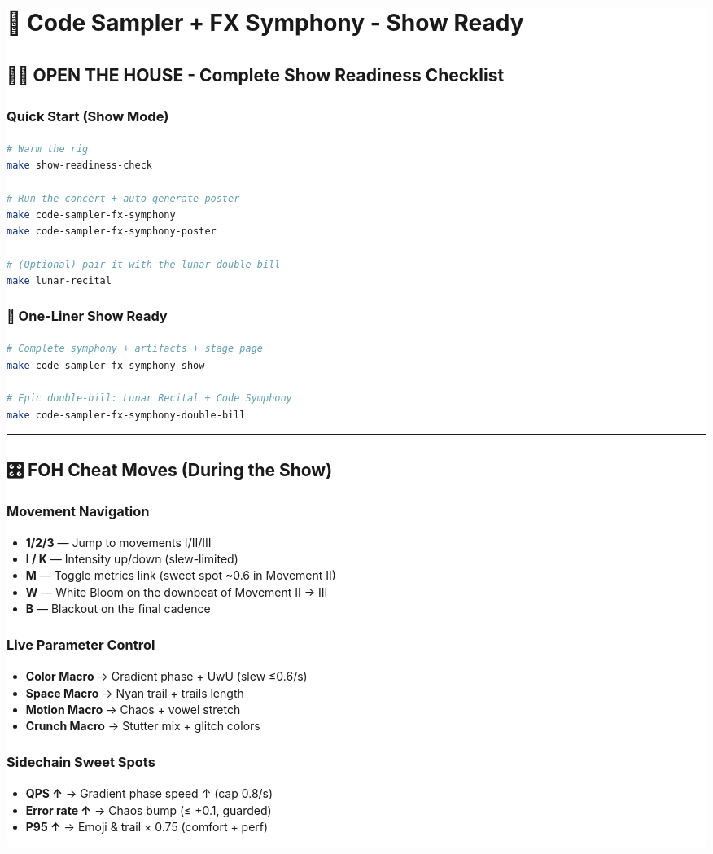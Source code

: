 # 🎼 Code Sampler + FX Symphony - Show Ready

## 🌙✨ **OPEN THE HOUSE** - Complete Show Readiness Checklist

### **Quick Start (Show Mode)**

```bash
# Warm the rig
make show-readiness-check

# Run the concert + auto-generate poster
make code-sampler-fx-symphony
make code-sampler-fx-symphony-poster

# (Optional) pair it with the lunar double-bill
make lunar-recital
```

### **🚀 One-Liner Show Ready**
```bash
# Complete symphony + artifacts + stage page
make code-sampler-fx-symphony-show

# Epic double-bill: Lunar Recital + Code Symphony
make code-sampler-fx-symphony-double-bill
```

---

## 🎛️ FOH Cheat Moves (During the Show)

### **Movement Navigation**
- **1/2/3** — Jump to movements I/II/III
- **I / K** — Intensity up/down (slew-limited)
- **M** — Toggle metrics link (sweet spot ~0.6 in Movement II)
- **W** — White Bloom on the downbeat of Movement II → III
- **B** — Blackout on the final cadence

### **Live Parameter Control**
- **Color Macro** → Gradient phase + UwU (slew ≤0.6/s)
- **Space Macro** → Nyan trail + trails length
- **Motion Macro** → Chaos + vowel stretch
- **Crunch Macro** → Stutter mix + glitch colors

### **Sidechain Sweet Spots**
- **QPS ↑** → Gradient phase speed ↑ (cap 0.8/s)
- **Error rate ↑** → Chaos bump (≤ +0.1, guarded)
- **P95 ↑** → Emoji & trail × 0.75 (comfort + perf)

---